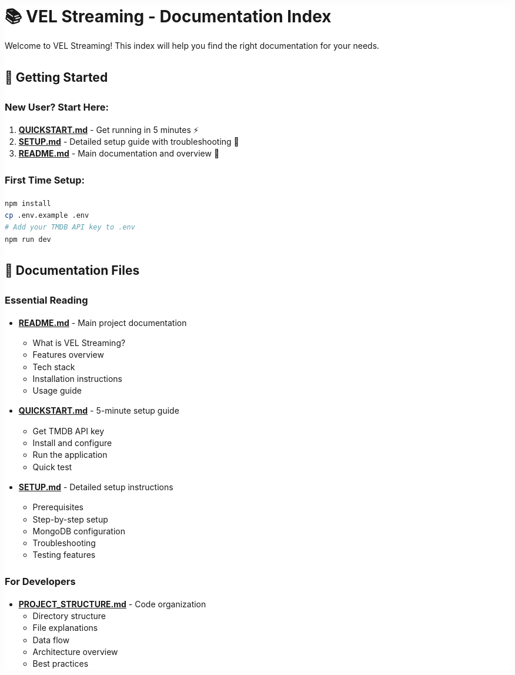 # 📚 VEL Streaming - Documentation Index

Welcome to VEL Streaming! This index will help you find the right documentation for your needs.

## 🚀 Getting Started

### New User? Start Here:
1. **[QUICKSTART.md](QUICKSTART.md)** - Get running in 5 minutes ⚡
2. **[SETUP.md](SETUP.md)** - Detailed setup guide with troubleshooting 🔧
3. **[README.md](README.md)** - Main documentation and overview 📖

### First Time Setup:
```bash
npm install
cp .env.example .env
# Add your TMDB API key to .env
npm run dev
```

## 📖 Documentation Files

### Essential Reading
- **[README.md](README.md)** - Main project documentation
  - What is VEL Streaming?
  - Features overview
  - Tech stack
  - Installation instructions
  - Usage guide

- **[QUICKSTART.md](QUICKSTART.md)** - 5-minute setup guide
  - Get TMDB API key
  - Install and configure
  - Run the application
  - Quick test

- **[SETUP.md](SETUP.md)** - Detailed setup instructions
  - Prerequisites
  - Step-by-step setup
  - MongoDB configuration
  - Troubleshooting
  - Testing features

### For Developers

- **[PROJECT_STRUCTURE.md](PROJECT_STRUCTURE.md)** - Code organization
  - Directory structure
  - File explanations
  - Data flow
  - Architecture overview
  - Best practices
